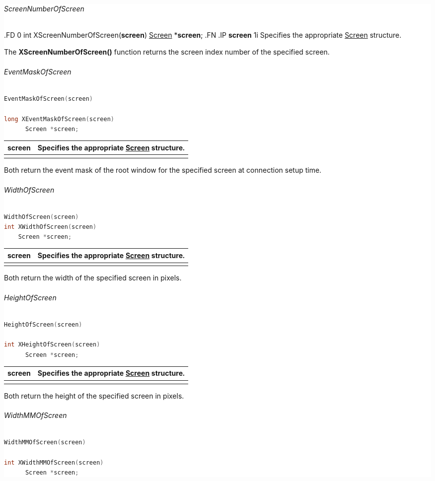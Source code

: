###### ScreenNumberOfScreen

.FD 0 int XScreenNumberOfScreen(**screen**) [Screen](https://tronche.com/gui/x/xlib/display/opening.html#Screen) ***screen**; .FN .IP **screen** 1i Specifies the appropriate [Screen](https://tronche.com/gui/x/xlib/display/opening.html#Screen) structure.

The **XScreenNumberOfScreen()** function returns the screen index number of the specified screen.

###### EventMaskOfScreen

```c
EventMaskOfScreen(screen)

long XEventMaskOfScreen(screen)
      Screen *screen;
```

| **screen** | Specifies the appropriate [Screen](https://tronche.com/gui/x/xlib/display/opening.html#Screen) structure. |
| ---------- | ------------------------------------------------------------ |
|            |                                                              |

Both return the event mask of the root window for the specified screen at connection setup time.

###### WidthOfScreen

```c
WidthOfScreen(screen) 
int XWidthOfScreen(screen)      
	Screen *screen; 
```

| **screen** | Specifies the appropriate [Screen](https://tronche.com/gui/x/xlib/display/opening.html#Screen) structure. |
| ---------- | ------------------------------------------------------------ |
|            |                                                              |

Both return the width of the specified screen in pixels.

###### HeightOfScreen

```c
HeightOfScreen(screen)

int XHeightOfScreen(screen)
      Screen *screen;
```

| **screen** | Specifies the appropriate [Screen](https://tronche.com/gui/x/xlib/display/opening.html#Screen) structure. |
| ---------- | ------------------------------------------------------------ |
|            |                                                              |

Both return the height of the specified screen in pixels.

###### WidthMMOfScreen

```c
WidthMMOfScreen(screen)

int XWidthMMOfScreen(screen)
      Screen *screen;
```
